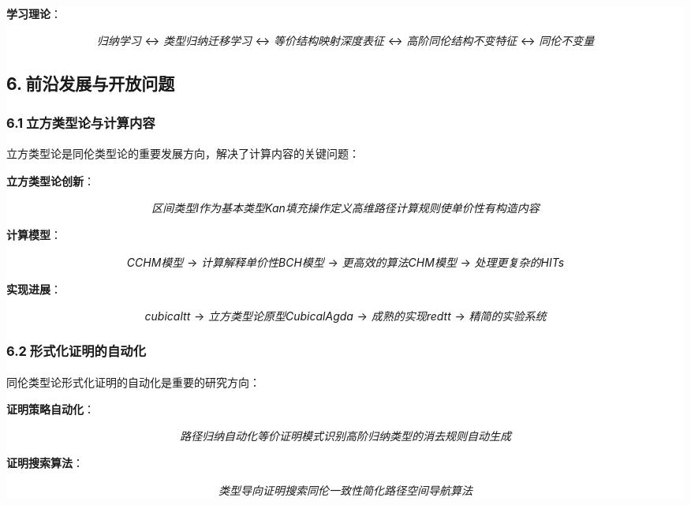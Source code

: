 **学习理论**：

```math
归纳学习 ↔ 类型归纳
迁移学习 ↔ 等价结构映射
深度表征 ↔ 高阶同伦结构
不变特征 ↔ 同伦不变量
```

## 6. 前沿发展与开放问题

### 6.1 立方类型论与计算内容

立方类型论是同伦类型论的重要发展方向，解决了计算内容的关键问题：

**立方类型论创新**：

```math
区间类型I作为基本类型
Kan填充操作定义高维路径
计算规则使单价性有构造内容
```

**计算模型**：

```math
CCHM模型 → 计算解释单价性
BCH模型 → 更高效的算法
CHM模型 → 处理更复杂的HITs
```

**实现进展**：

```math
cubicaltt → 立方类型论原型
Cubical Agda → 成熟的实现
redtt → 精简的实验系统
```

### 6.2 形式化证明的自动化

同伦类型论形式化证明的自动化是重要的研究方向：

**证明策略自动化**：

```math
路径归纳自动化
等价证明模式识别
高阶归纳类型的消去规则自动生成
```

**证明搜索算法**：

```math
类型导向证明搜索
同伦一致性简化
路径空间导航算法
```
